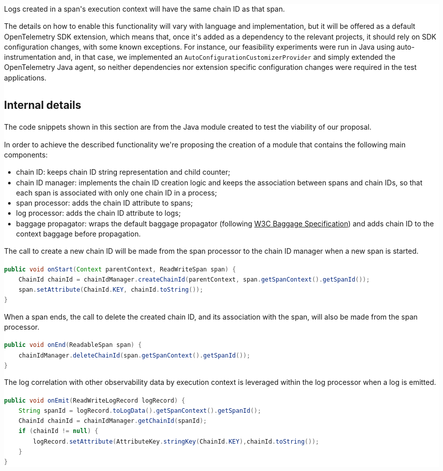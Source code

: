 Logs created in a span's execution context will have the same chain ID as that span.

The details on how to enable this functionality will vary with language and implementation, but it will be offered as a default OpenTelemetry SDK extension, which means that, once it's added as a dependency to the relevant projects, it should rely on SDK configuration changes, with some known exceptions.
For instance, our feasibility experiments were run in Java using auto-instrumentation and, in that case, we implemented an `AutoConfigurationCustomizerProvider` and simply extended the OpenTelemetry Java agent, so neither dependencies nor extension specific configuration changes were required in the test applications.

## Internal details

The code snippets shown in this section are from the Java module created to test the viability of our proposal.

In order to achieve the described functionality we're proposing the creation of a module that contains the following main components:

* chain ID: keeps chain ID string representation and child counter;
* chain ID manager: implements the chain ID creation logic and keeps the association between spans and chain IDs, so that each span is associated with only one chain ID in a process;
* span processor: adds the chain ID attribute to spans;
* log processor: adds the chain ID attribute to logs;
* baggage propagator: wraps the default baggage propagator (following [W3C Baggage Specification](https://w3c.github.io/baggage/)) and adds chain ID to the context baggage before propagation.

The call to create a new chain ID will be made from the span processor to the chain ID manager when a new span is started.

```java
public void onStart(Context parentContext, ReadWriteSpan span) {
    ChainId chainId = chainIdManager.createChainId(parentContext, span.getSpanContext().getSpanId());
    span.setAttribute(ChainId.KEY, chainId.toString());
}
```

When a span ends, the call to delete the created chain ID, and its association with the span, will also be made from the span processor.

```java
public void onEnd(ReadableSpan span) {
    chainIdManager.deleteChainId(span.getSpanContext().getSpanId());
}
```

The log correlation with other observability data by execution context is leveraged within the log processor when a log is emitted.

```java
public void onEmit(ReadWriteLogRecord logRecord) {
    String spanId = logRecord.toLogData().getSpanContext().getSpanId();
    ChainId chainId = chainIdManager.getChainId(spanId);
    if (chainId != null) {
        logRecord.setAttribute(AttributeKey.stringKey(ChainId.KEY),chainId.toString());
    }
}
```
